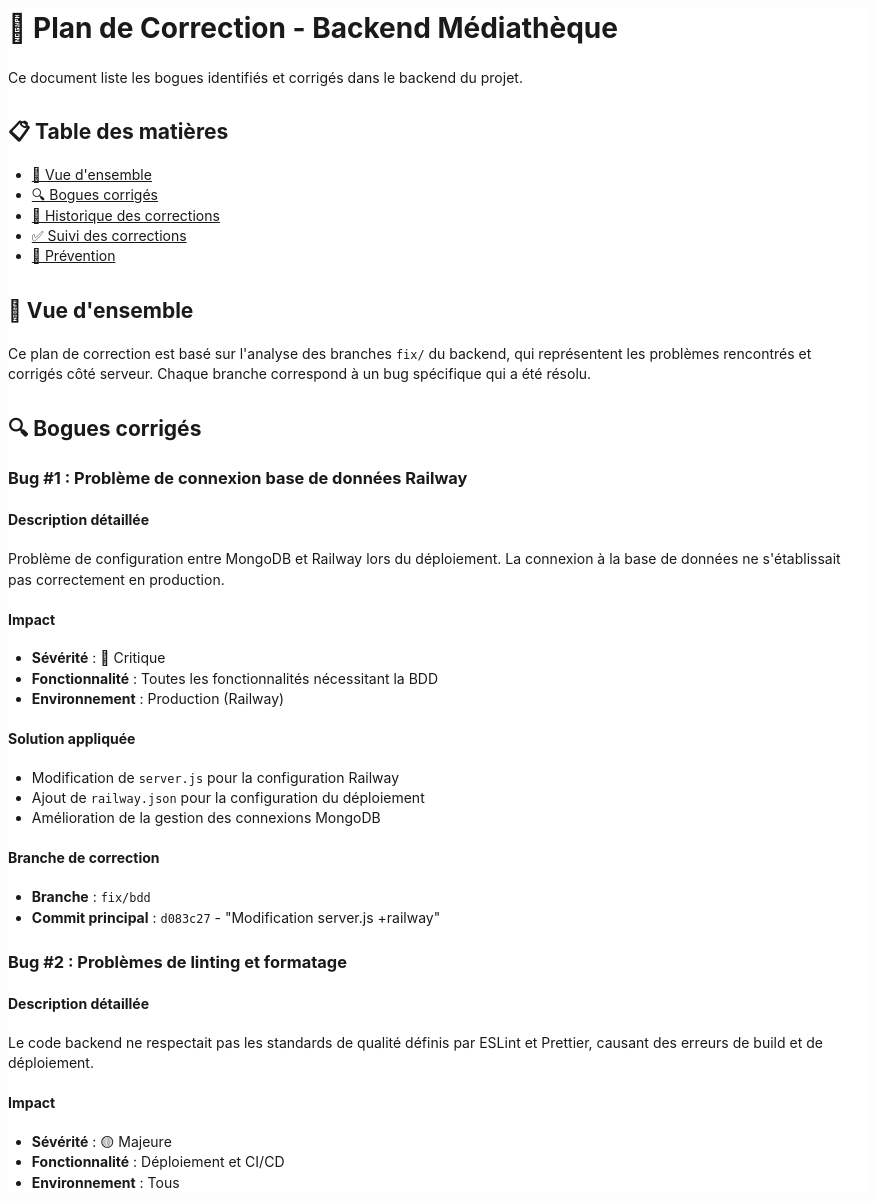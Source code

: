 # 🐛 Plan de Correction - Backend Médiathèque

Ce document liste les bogues identifiés et corrigés dans le backend du projet.

## 📋 Table des matières

- [🎯 Vue d'ensemble](#-vue-densemble)
- [🔍 Bogues corrigés](#-bogues-corrigés)
- [📅 Historique des corrections](#-historique-des-corrections)
- [✅ Suivi des corrections](#-suivi-des-corrections)
- [🚀 Prévention](#-prévention)

## 🎯 Vue d'ensemble

Ce plan de correction est basé sur l'analyse des branches `fix/` du backend, qui représentent les problèmes rencontrés et corrigés côté serveur. Chaque branche correspond à un bug spécifique qui a été résolu.

## 🔍 Bogues corrigés

### Bug #1 : Problème de connexion base de données Railway

#### Description détaillée
Problème de configuration entre MongoDB et Railway lors du déploiement. La connexion à la base de données ne s'établissait pas correctement en production.

#### Impact
- **Sévérité** : 🔴 Critique
- **Fonctionnalité** : Toutes les fonctionnalités nécessitant la BDD
- **Environnement** : Production (Railway)

#### Solution appliquée
- Modification de `server.js` pour la configuration Railway
- Ajout de `railway.json` pour la configuration du déploiement
- Amélioration de la gestion des connexions MongoDB

#### Branche de correction
- **Branche** : `fix/bdd`
- **Commit principal** : `d083c27` - "Modification server.js +railway"

### Bug #2 : Problèmes de linting et formatage

#### Description détaillée
Le code backend ne respectait pas les standards de qualité définis par ESLint et Prettier, causant des erreurs de build et de déploiement.

#### Impact
- **Sévérité** : 🟡 Majeure
- **Fonctionnalité** : Déploiement et CI/CD
- **Environnement** : Tous
